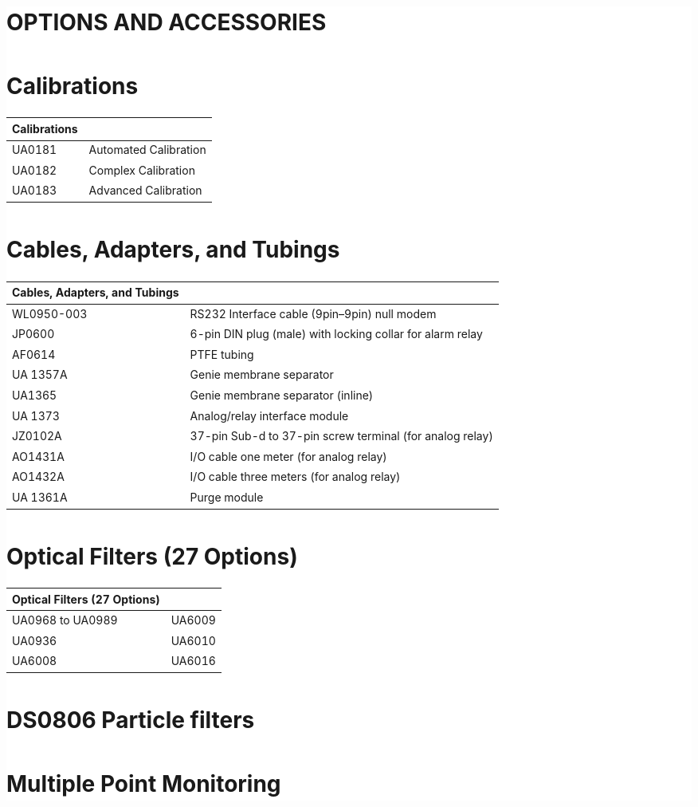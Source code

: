 # OPTIONS AND ACCESSORIES

# Calibrations

|Calibrations| |
|---|---|
|UA0181|Automated Calibration|
|UA0182|Complex Calibration|
|UA0183|Advanced Calibration|

# Cables, Adapters, and Tubings

|Cables, Adapters, and Tubings| |
|---|---|
|WL0950-003|RS232 Interface cable (9pin–9pin) null modem|
|JP0600|6-pin DIN plug (male) with locking collar for alarm relay|
|AF0614|PTFE tubing|
|UA 1357A|Genie membrane separator|
|UA1365|Genie membrane separator (inline)|
|UA 1373|Analog/relay interface module|
|JZ0102A|37-pin Sub-d to 37-pin screw terminal (for analog relay)|
|AO1431A|I/O cable one meter (for analog relay)|
|AO1432A|I/O cable three meters (for analog relay)|
|UA 1361A|Purge module|

# Optical Filters (27 Options)

|Optical Filters (27 Options)| |
|---|---|
|UA0968 to UA0989|UA6009|
|UA0936|UA6010|
|UA6008|UA6016|

# DS0806 Particle filters

# Multiple Point Monitoring
